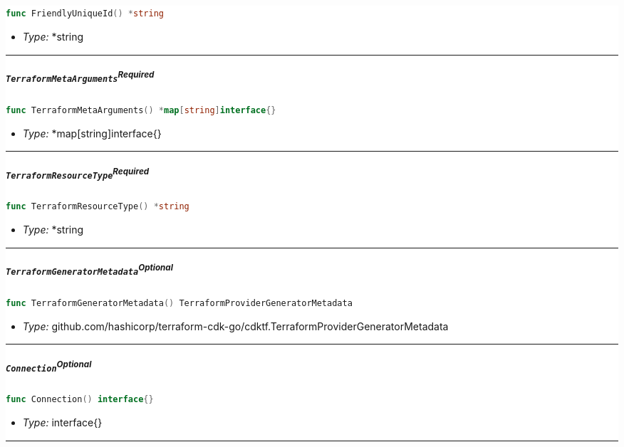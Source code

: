 ```go
func FriendlyUniqueId() *string
```

- *Type:* *string

---

##### `TerraformMetaArguments`<sup>Required</sup> <a name="TerraformMetaArguments" id="@cdktf/provider-azurerm.iothubDeviceUpdateInstance.IothubDeviceUpdateInstance.property.terraformMetaArguments"></a>

```go
func TerraformMetaArguments() *map[string]interface{}
```

- *Type:* *map[string]interface{}

---

##### `TerraformResourceType`<sup>Required</sup> <a name="TerraformResourceType" id="@cdktf/provider-azurerm.iothubDeviceUpdateInstance.IothubDeviceUpdateInstance.property.terraformResourceType"></a>

```go
func TerraformResourceType() *string
```

- *Type:* *string

---

##### `TerraformGeneratorMetadata`<sup>Optional</sup> <a name="TerraformGeneratorMetadata" id="@cdktf/provider-azurerm.iothubDeviceUpdateInstance.IothubDeviceUpdateInstance.property.terraformGeneratorMetadata"></a>

```go
func TerraformGeneratorMetadata() TerraformProviderGeneratorMetadata
```

- *Type:* github.com/hashicorp/terraform-cdk-go/cdktf.TerraformProviderGeneratorMetadata

---

##### `Connection`<sup>Optional</sup> <a name="Connection" id="@cdktf/provider-azurerm.iothubDeviceUpdateInstance.IothubDeviceUpdateInstance.property.connection"></a>

```go
func Connection() interface{}
```

- *Type:* interface{}

---
